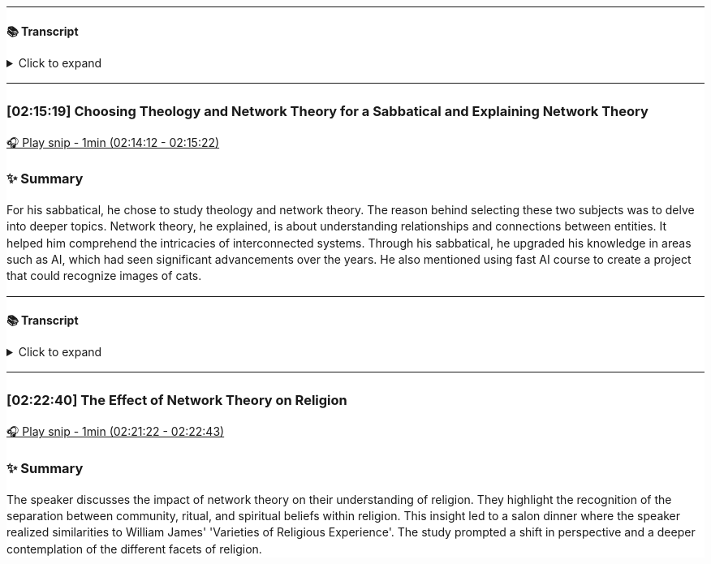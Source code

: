 
---




#### 📚 Transcript
<details><summary>Click to expand</summary></details>



---


### [02:15:19] Choosing Theology and Network Theory for a Sabbatical and Explaining Network Theory


[🎧 Play snip - 1min️ (02:14:12 - 02:15:22)](https://share.snipd.com/snip/490b301c-50d9-4dd7-976f-ecd5f6a01300)
<audio controls> <source src="https://rss.art19.com/episodes/6576d24a-d7ab-48ce-b5be-65a5c4e3bf4e.mp3?rss_browser=BAhJIgpTbmlwZAY6BkVU--7de01baece82063bda1cca2dc0d698735fdbe34a#t=02:14:12,02:15:22"> </audio>




### ✨ Summary
For his sabbatical, he chose to study theology and network theory. The reason behind selecting these two subjects was to delve into deeper topics. Network theory, he explained, is about understanding relationships and connections between entities. It helped him comprehend the intricacies of interconnected systems. Through his sabbatical, he upgraded his knowledge in areas such as AI, which had seen significant advancements over the years. He also mentioned using fast AI course to create a project that could recognize images of cats.


---




#### 📚 Transcript
<details><summary>Click to expand</summary></details>



---


### [02:22:40] The Effect of Network Theory on Religion


[🎧 Play snip - 1min️ (02:21:22 - 02:22:43)](https://share.snipd.com/snip/596d4e86-d646-4922-bcaf-3a824381a6a1)
<audio controls> <source src="https://rss.art19.com/episodes/6576d24a-d7ab-48ce-b5be-65a5c4e3bf4e.mp3?rss_browser=BAhJIgpTbmlwZAY6BkVU--7de01baece82063bda1cca2dc0d698735fdbe34a#t=02:21:22,02:22:43"> </audio>




### ✨ Summary
The speaker discusses the impact of network theory on their understanding of religion. They highlight the recognition of the separation between community, ritual, and spiritual beliefs within religion. This insight led to a salon dinner where the speaker realized similarities to William James' 'Varieties of Religious Experience'. The study prompted a shift in perspective and a deeper contemplation of the different facets of religion.
